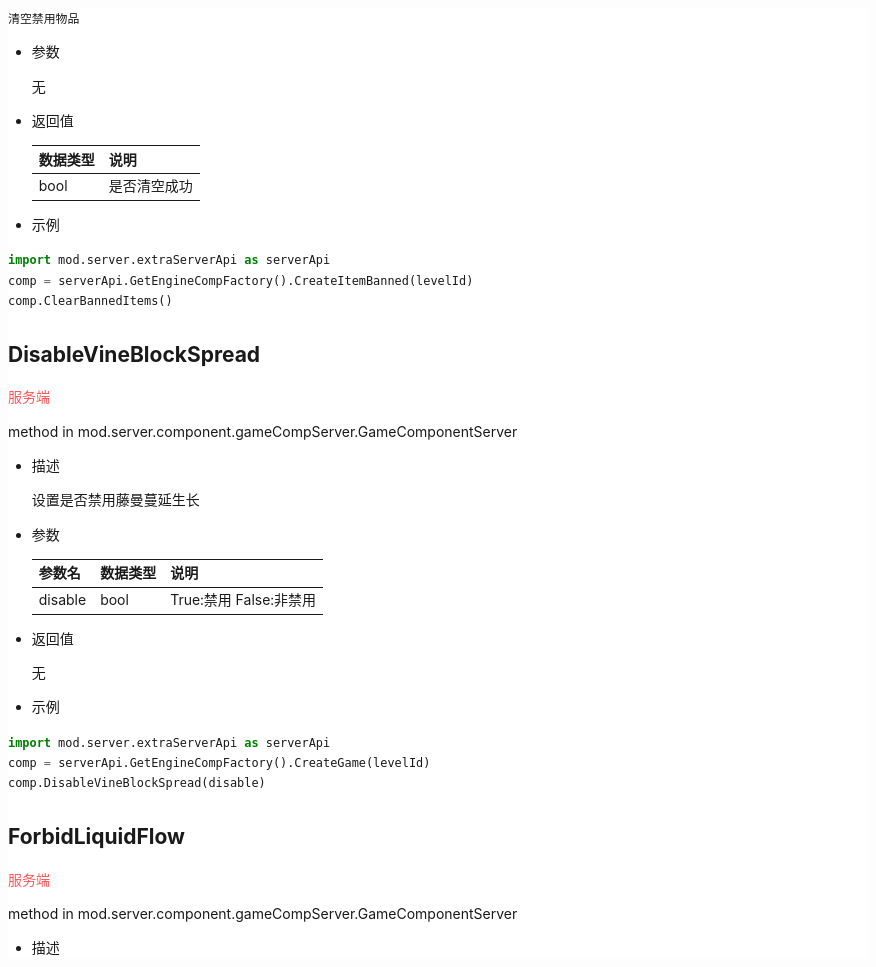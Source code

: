     清空禁用物品

- 参数

    无

- 返回值

    | <div style="width: 4em">数据类型</div> | 说明 |
    | :--- | :--- |
    | bool | 是否清空成功 |

- 示例

```python
import mod.server.extraServerApi as serverApi
comp = serverApi.GetEngineCompFactory().CreateItemBanned(levelId)
comp.ClearBannedItems()
```



## DisableVineBlockSpread

<span style="display:inline;color:#ff5555">服务端</span>

method in mod.server.component.gameCompServer.GameComponentServer

- 描述

    设置是否禁用藤曼蔓延生长

- 参数

    | 参数名 | <div style="width: 4em">数据类型</div> | 说明 |
    | :--- | :--- | :--- |
    | disable | bool | True:禁用 False:非禁用 |

- 返回值

    无

- 示例

```python
import mod.server.extraServerApi as serverApi
comp = serverApi.GetEngineCompFactory().CreateGame(levelId)
comp.DisableVineBlockSpread(disable)
```



## ForbidLiquidFlow

<span style="display:inline;color:#ff5555">服务端</span>

method in mod.server.component.gameCompServer.GameComponentServer

- 描述

